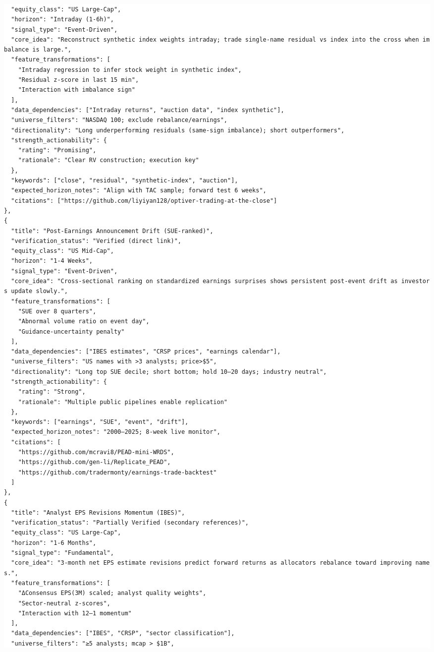      "equity_class": "US Large-Cap",
      "horizon": "Intraday (1-6h)",
      "signal_type": "Event-Driven",
      "core_idea": "Reconstruct synthetic index weights intraday; trade single-name residual vs index into the cross when imbalance is large.",
      "feature_transformations": [
        "Intraday regression to infer stock weight in synthetic index",
        "Residual z-score in last 15 min",
        "Interaction with imbalance sign"
      ],
      "data_dependencies": ["Intraday returns", "auction data", "index synthetic"],
      "universe_filters": "NASDAQ 100; exclude rebalance/earnings",
      "directionality": "Long underperforming residuals (same-sign imbalance); short outperformers",
      "strength_actionability": {
        "rating": "Promising",
        "rationale": "Clear RV construction; execution key"
      },
      "keywords": ["close", "residual", "synthetic-index", "auction"],
      "expected_horizon_notes": "Align with TAC sample; forward test 6 weeks",
      "citations": ["https://github.com/liyiyan128/optiver-trading-at-the-close"]
    },
    {
      "title": "Post‑Earnings Announcement Drift (SUE-ranked)",
      "verification_status": "Verified (direct link)",
      "equity_class": "US Mid-Cap",
      "horizon": "1-4 Weeks",
      "signal_type": "Event-Driven",
      "core_idea": "Cross-sectional ranking on standardized earnings surprises shows persistent post-event drift as investors update slowly.",
      "feature_transformations": [
        "SUE over 8 quarters",
        "Abnormal volume ratio on event day",
        "Guidance-uncertainty penalty"
      ],
      "data_dependencies": ["IBES estimates", "CRSP prices", "earnings calendar"],
      "universe_filters": "US names with >3 analysts; price>$5",
      "directionality": "Long top SUE decile; short bottom; hold 10–20 days; industry neutral",
      "strength_actionability": {
        "rating": "Strong",
        "rationale": "Multiple public pipelines enable replication"
      },
      "keywords": ["earnings", "SUE", "event", "drift"],
      "expected_horizon_notes": "2000–2025; 8-week live monitor",
      "citations": [
        "https://github.com/mcravi8/PEAD-mini-WRDS",
        "https://github.com/gen-li/Replicate_PEAD",
        "https://github.com/tradermonty/earnings-trade-backtest"
      ]
    },
    {
      "title": "Analyst EPS Revisions Momentum (IBES)",
      "verification_status": "Partially Verified (secondary references)",
      "equity_class": "US Large-Cap",
      "horizon": "1-6 Months",
      "signal_type": "Fundamental",
      "core_idea": "3‑month net EPS estimate revisions predict forward returns as allocators rebalance toward improving names.",
      "feature_transformations": [
        "ΔConsensus EPS(3M) scaled; analyst quality weights",
        "Sector-neutral z-scores",
        "Interaction with 12–1 momentum"
      ],
      "data_dependencies": ["IBES", "CRSP", "sector classification"],
      "universe_filters": "≥5 analysts; mcap > $1B",